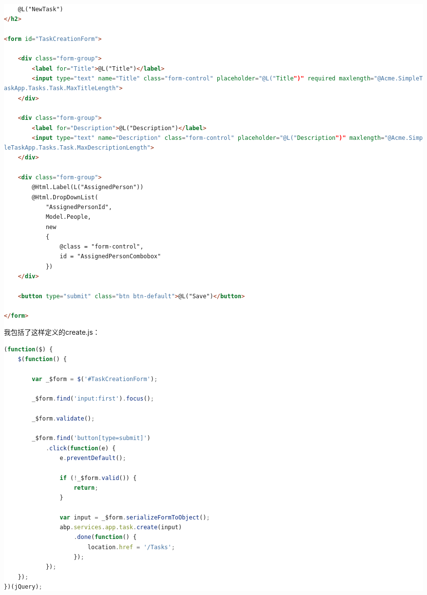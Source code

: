 ```html
    @L("NewTask")
</h2>

<form id="TaskCreationForm">

    <div class="form-group">
        <label for="Title">@L("Title")</label>
        <input type="text" name="Title" class="form-control" placeholder="@L("Title")" required maxlength="@Acme.SimpleTaskApp.Tasks.Task.MaxTitleLength">
    </div>

    <div class="form-group">
        <label for="Description">@L("Description")</label>
        <input type="text" name="Description" class="form-control" placeholder="@L("Description")" maxlength="@Acme.SimpleTaskApp.Tasks.Task.MaxDescriptionLength">
    </div>

    <div class="form-group">
        @Html.Label(L("AssignedPerson"))
        @Html.DropDownList(
            "AssignedPersonId",
            Model.People,
            new
            {
                @class = "form-control",
                id = "AssignedPersonCombobox"
            })
    </div>

    <button type="submit" class="btn btn-default">@L("Save")</button>

</form>
```

我包括了这样定义的create.js：

```js
(function($) {
    $(function() {

        var _$form = $('#TaskCreationForm');

        _$form.find('input:first').focus();

        _$form.validate();

        _$form.find('button[type=submit]')
            .click(function(e) {
                e.preventDefault();

                if (!_$form.valid()) {
                    return;
                }

                var input = _$form.serializeFormToObject();
                abp.services.app.task.create(input)
                    .done(function() {
                        location.href = '/Tasks';
                    });
            });
    });
})(jQuery);
```
